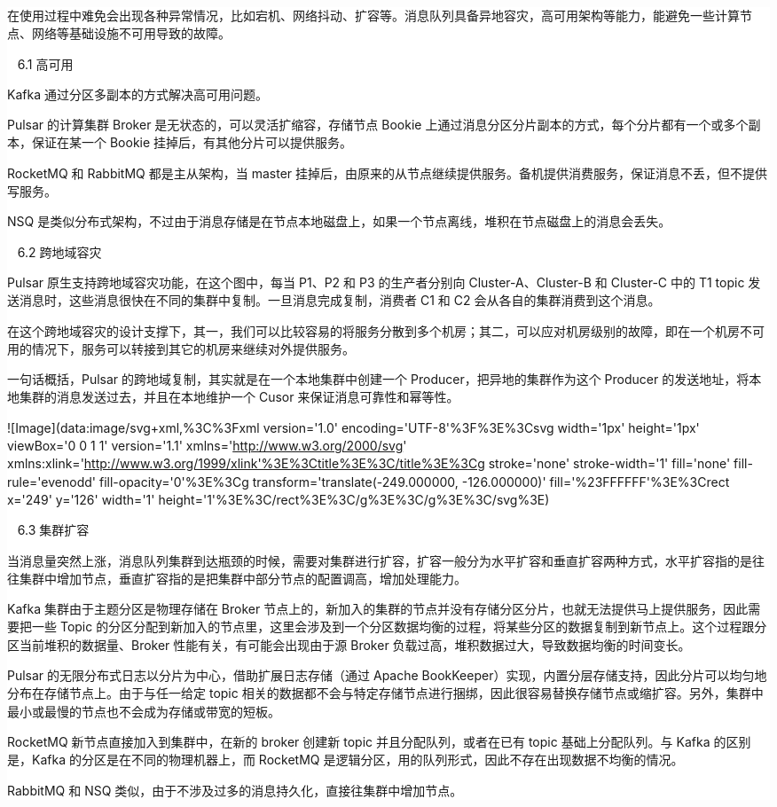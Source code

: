 在使用过程中难免会出现各种异常情况，比如宕机、网络抖动、扩容等。消息队列具备异地容灾，高可用架构等能力，能避免一些计算节点、网络等基础设施不可用导致的故障。

  

   6.1 高可用

  

Kafka 通过分区多副本的方式解决高可用问题。

  

Pulsar 的计算集群 Broker 是无状态的，可以灵活扩缩容，存储节点 Bookie 上通过消息分区分片副本的方式，每个分片都有一个或多个副本，保证在某一个 Bookie 挂掉后，有其他分片可以提供服务。

  

RocketMQ 和 RabbitMQ 都是主从架构，当 master 挂掉后，由原来的从节点继续提供服务。备机提供消费服务，保证消息不丢，但不提供写服务。

  

NSQ 是类似分布式架构，不过由于消息存储是在节点本地磁盘上，如果一个节点离线，堆积在节点磁盘上的消息会丢失。

  

   6.2 跨地域容灾

  

Pulsar 原生支持跨地域容灾功能，在这个图中，每当 P1、P2 和 P3 的生产者分别向 Cluster-A、Cluster-B 和 Cluster-C 中的 T1 topic 发送消息时，这些消息很快在不同的集群中复制。一旦消息完成复制，消费者 C1 和 C2 会从各自的集群消费到这个消息。

  

在这个跨地域容灾的设计支撑下，其一，我们可以比较容易的将服务分散到多个机房；其二，可以应对机房级别的故障，即在一个机房不可用的情况下，服务可以转接到其它的机房来继续对外提供服务。

  

一句话概括，Pulsar 的跨地域复制，其实就是在一个本地集群中创建一个 Producer，把异地的集群作为这个 Producer 的发送地址，将本地集群的消息发送过去，并且在本地维护一个 Cusor 来保证消息可靠性和幂等性。

  

![Image](data:image/svg+xml,%3C%3Fxml version='1.0' encoding='UTF-8'%3F%3E%3Csvg width='1px' height='1px' viewBox='0 0 1 1' version='1.1' xmlns='http://www.w3.org/2000/svg' xmlns:xlink='http://www.w3.org/1999/xlink'%3E%3Ctitle%3E%3C/title%3E%3Cg stroke='none' stroke-width='1' fill='none' fill-rule='evenodd' fill-opacity='0'%3E%3Cg transform='translate(-249.000000, -126.000000)' fill='%23FFFFFF'%3E%3Crect x='249' y='126' width='1' height='1'%3E%3C/rect%3E%3C/g%3E%3C/g%3E%3C/svg%3E)

  

   6.3 集群扩容

  

当消息量突然上涨，消息队列集群到达瓶颈的时候，需要对集群进行扩容，扩容一般分为水平扩容和垂直扩容两种方式，水平扩容指的是往往集群中增加节点，垂直扩容指的是把集群中部分节点的配置调高，增加处理能力。

  

Kafka 集群由于主题分区是物理存储在 Broker 节点上的，新加入的集群的节点并没有存储分区分片，也就无法提供马上提供服务，因此需要把一些 Topic 的分区分配到新加入的节点里，这里会涉及到一个分区数据均衡的过程，将某些分区的数据复制到新节点上。这个过程跟分区当前堆积的数据量、Broker 性能有关，有可能会出现由于源 Broker 负载过高，堆积数据过大，导致数据均衡的时间变长。

  

Pulsar 的无限分布式日志以分片为中心，借助扩展日志存储（通过 Apache BookKeeper）实现，内置分层存储支持，因此分片可以均匀地分布在存储节点上。由于与任一给定 topic 相关的数据都不会与特定存储节点进行捆绑，因此很容易替换存储节点或缩扩容。另外，集群中最小或最慢的节点也不会成为存储或带宽的短板。

  

RocketMQ 新节点直接加入到集群中，在新的 broker 创建新 topic 并且分配队列，或者在已有 topic 基础上分配队列。与 Kafka 的区别是，Kafka 的分区是在不同的物理机器上，而 RocketMQ 是逻辑分区，用的队列形式，因此不存在出现数据不均衡的情况。

  

RabbitMQ 和 NSQ 类似，由于不涉及过多的消息持久化，直接往集群中增加节点。

  